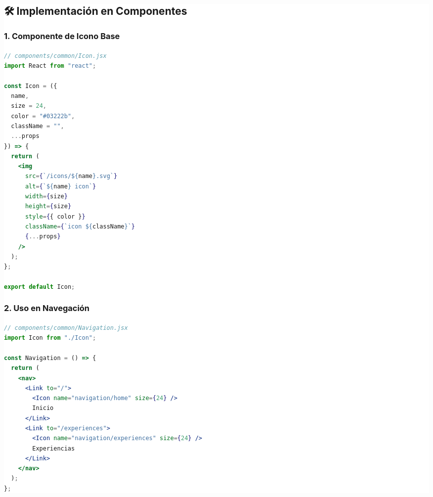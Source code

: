 ## 🛠️ Implementación en Componentes

### 1. Componente de Icono Base

```jsx
// components/common/Icon.jsx
import React from "react";

const Icon = ({
  name,
  size = 24,
  color = "#03222b",
  className = "",
  ...props
}) => {
  return (
    <img
      src={`/icons/${name}.svg`}
      alt={`${name} icon`}
      width={size}
      height={size}
      style={{ color }}
      className={`icon ${className}`}
      {...props}
    />
  );
};

export default Icon;
```

### 2. Uso en Navegación

```jsx
// components/common/Navigation.jsx
import Icon from "./Icon";

const Navigation = () => {
  return (
    <nav>
      <Link to="/">
        <Icon name="navigation/home" size={24} />
        Inicio
      </Link>
      <Link to="/experiences">
        <Icon name="navigation/experiences" size={24} />
        Experiencias
      </Link>
    </nav>
  );
};
```
